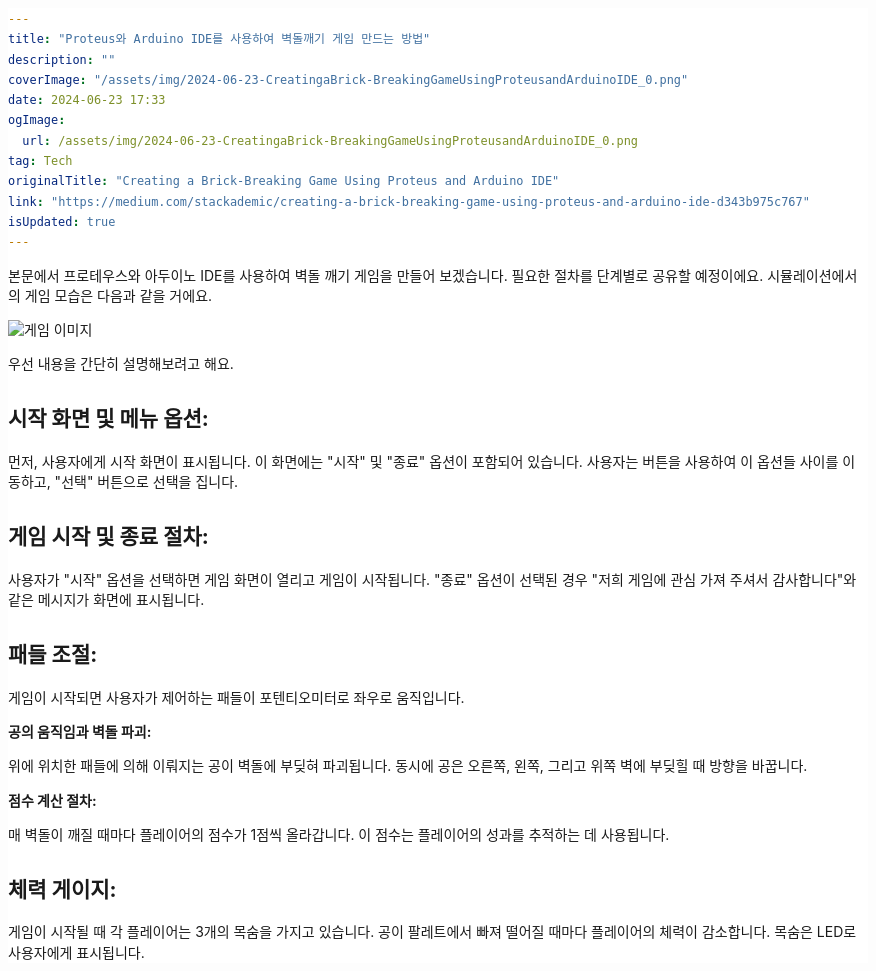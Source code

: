 ```yaml
---
title: "Proteus와 Arduino IDE를 사용하여 벽돌깨기 게임 만드는 방법"
description: ""
coverImage: "/assets/img/2024-06-23-CreatingaBrick-BreakingGameUsingProteusandArduinoIDE_0.png"
date: 2024-06-23 17:33
ogImage:
  url: /assets/img/2024-06-23-CreatingaBrick-BreakingGameUsingProteusandArduinoIDE_0.png
tag: Tech
originalTitle: "Creating a Brick-Breaking Game Using Proteus and Arduino IDE"
link: "https://medium.com/stackademic/creating-a-brick-breaking-game-using-proteus-and-arduino-ide-d343b975c767"
isUpdated: true
---
```


본문에서 프로테우스와 아두이노 IDE를 사용하여 벽돌 깨기 게임을 만들어 보겠습니다. 필요한 절차를 단계별로 공유할 예정이에요. 시뮬레이션에서의 게임 모습은 다음과 같을 거에요.

![게임 이미지](/assets/img/2024-06-23-CreatingaBrick-BreakingGameUsingProteusandArduinoIDE_0.png)

우선 내용을 간단히 설명해보려고 해요.

## 시작 화면 및 메뉴 옵션:

<div class="content-ad"></div>

먼저, 사용자에게 시작 화면이 표시됩니다. 이 화면에는 "시작" 및 "종료" 옵션이 포함되어 있습니다. 사용자는 버튼을 사용하여 이 옵션들 사이를 이동하고, "선택" 버튼으로 선택을 집니다.

## 게임 시작 및 종료 절차:

사용자가 "시작" 옵션을 선택하면 게임 화면이 열리고 게임이 시작됩니다. "종료" 옵션이 선택된 경우 "저희 게임에 관심 가져 주셔서 감사합니다"와 같은 메시지가 화면에 표시됩니다.

## 패들 조절:

<div class="content-ad"></div>

게임이 시작되면 사용자가 제어하는 패들이 포텐티오미터로 좌우로 움직입니다.

**공의 움직임과 벽돌 파괴:**

위에 위치한 패들에 의해 이뤄지는 공이 벽돌에 부딪혀 파괴됩니다. 동시에 공은 오른쪽, 왼쪽, 그리고 위쪽 벽에 부딪힐 때 방향을 바꿉니다.

**점수 계산 절차:**

<div class="content-ad"></div>

매 벽돌이 깨질 때마다 플레이어의 점수가 1점씩 올라갑니다. 이 점수는 플레이어의 성과를 추적하는 데 사용됩니다.

## 체력 게이지:

게임이 시작될 때 각 플레이어는 3개의 목숨을 가지고 있습니다. 공이 팔레트에서 빠져 떨어질 때마다 플레이어의 체력이 감소합니다. 목숨은 LED로 사용자에게 표시됩니다.
